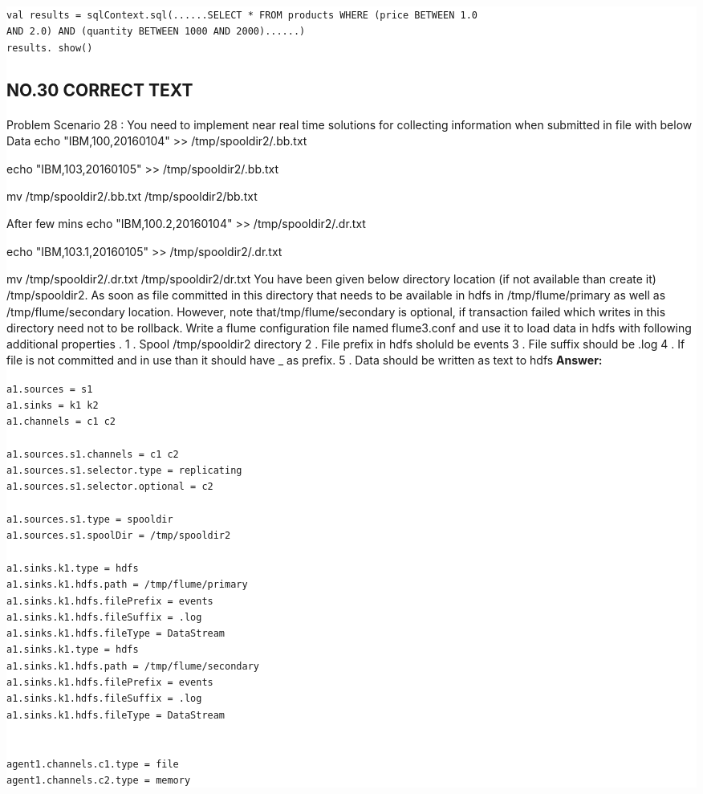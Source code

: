 ```
val results = sqlContext.sql(......SELECT * FROM products WHERE (price BETWEEN 1.0
AND 2.0) AND (quantity BETWEEN 1000 AND 2000)......) 
results. show()
```

## NO.30 CORRECT TEXT

Problem Scenario 28 : You need to implement near real time solutions for collecting information
when submitted in file with below Data
echo "IBM,100,20160104" >> /tmp/spooldir2/.bb.txt 

echo "IBM,103,20160105" >> /tmp/spooldir2/.bb.txt

 mv /tmp/spooldir2/.bb.txt /tmp/spooldir2/bb.txt 

After few mins
echo "IBM,100.2,20160104" >> /tmp/spooldir2/.dr.txt 

echo "IBM,103.1,20160105" >> /tmp/spooldir2/.dr.txt 

mv /tmp/spooldir2/.dr.txt /tmp/spooldir2/dr.txt
You have been given below directory location (if not available than create it) /tmp/spooldir2.
As soon as file committed in this directory that needs to be available in hdfs in /tmp/flume/primary as well as /tmp/flume/secondary location.
However, note that/tmp/flume/secondary is optional, if transaction failed which writes in this
directory need not to be rollback.
Write a flume configuration file named flume3.conf and use it to load data in hdfs with following additional properties .
1 . Spool /tmp/spooldir2 directory
2 . File prefix in hdfs sholuld be events
3 . File suffix should be .log
4 . If file is not committed and in use than it should have _ as prefix.
5 . Data should be written as text to hdfs
**Answer:**

```
a1.sources = s1
a1.sinks = k1 k2
a1.channels = c1 c2

a1.sources.s1.channels = c1 c2
a1.sources.s1.selector.type = replicating
a1.sources.s1.selector.optional = c2

a1.sources.s1.type = spooldir
a1.sources.s1.spoolDir = /tmp/spooldir2

a1.sinks.k1.type = hdfs
a1.sinks.k1.hdfs.path = /tmp/flume/primary
a1.sinks.k1.hdfs.filePrefix = events 
a1.sinks.k1.hdfs.fileSuffix = .log
a1.sinks.k1.hdfs.fileType = DataStream
a1.sinks.k1.type = hdfs
a1.sinks.k1.hdfs.path = /tmp/flume/secondary
a1.sinks.k1.hdfs.filePrefix = events 
a1.sinks.k1.hdfs.fileSuffix = .log
a1.sinks.k1.hdfs.fileType = DataStream


agent1.channels.c1.type = file 
agent1.channels.c2.type = memory
```
